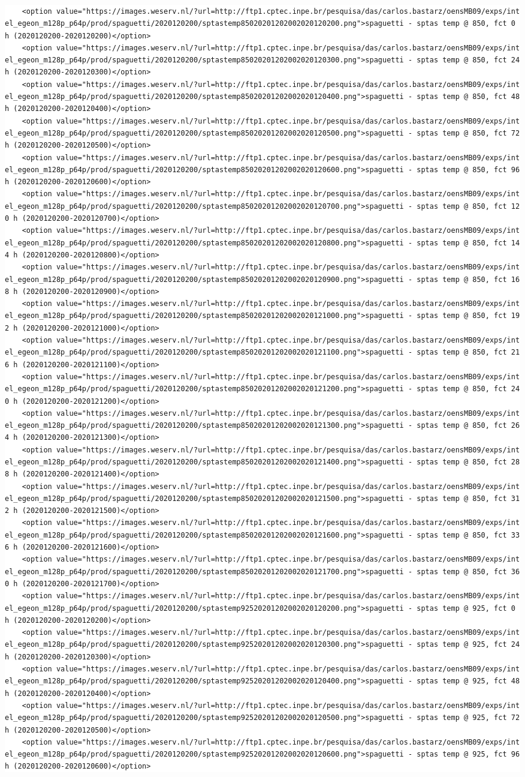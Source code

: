         <option value="https://images.weserv.nl/?url=http://ftp1.cptec.inpe.br/pesquisa/das/carlos.bastarz/oensMB09/exps/intel_egeon_m128p_p64p/prod/spaguetti/2020120200/sptastemp85020201202002020120200.png">spaguetti - sptas temp @ 850, fct 0 h (2020120200-2020120200)</option>
        <option value="https://images.weserv.nl/?url=http://ftp1.cptec.inpe.br/pesquisa/das/carlos.bastarz/oensMB09/exps/intel_egeon_m128p_p64p/prod/spaguetti/2020120200/sptastemp85020201202002020120300.png">spaguetti - sptas temp @ 850, fct 24 h (2020120200-2020120300)</option>
        <option value="https://images.weserv.nl/?url=http://ftp1.cptec.inpe.br/pesquisa/das/carlos.bastarz/oensMB09/exps/intel_egeon_m128p_p64p/prod/spaguetti/2020120200/sptastemp85020201202002020120400.png">spaguetti - sptas temp @ 850, fct 48 h (2020120200-2020120400)</option>
        <option value="https://images.weserv.nl/?url=http://ftp1.cptec.inpe.br/pesquisa/das/carlos.bastarz/oensMB09/exps/intel_egeon_m128p_p64p/prod/spaguetti/2020120200/sptastemp85020201202002020120500.png">spaguetti - sptas temp @ 850, fct 72 h (2020120200-2020120500)</option>
        <option value="https://images.weserv.nl/?url=http://ftp1.cptec.inpe.br/pesquisa/das/carlos.bastarz/oensMB09/exps/intel_egeon_m128p_p64p/prod/spaguetti/2020120200/sptastemp85020201202002020120600.png">spaguetti - sptas temp @ 850, fct 96 h (2020120200-2020120600)</option>
        <option value="https://images.weserv.nl/?url=http://ftp1.cptec.inpe.br/pesquisa/das/carlos.bastarz/oensMB09/exps/intel_egeon_m128p_p64p/prod/spaguetti/2020120200/sptastemp85020201202002020120700.png">spaguetti - sptas temp @ 850, fct 120 h (2020120200-2020120700)</option>
        <option value="https://images.weserv.nl/?url=http://ftp1.cptec.inpe.br/pesquisa/das/carlos.bastarz/oensMB09/exps/intel_egeon_m128p_p64p/prod/spaguetti/2020120200/sptastemp85020201202002020120800.png">spaguetti - sptas temp @ 850, fct 144 h (2020120200-2020120800)</option>
        <option value="https://images.weserv.nl/?url=http://ftp1.cptec.inpe.br/pesquisa/das/carlos.bastarz/oensMB09/exps/intel_egeon_m128p_p64p/prod/spaguetti/2020120200/sptastemp85020201202002020120900.png">spaguetti - sptas temp @ 850, fct 168 h (2020120200-2020120900)</option>
        <option value="https://images.weserv.nl/?url=http://ftp1.cptec.inpe.br/pesquisa/das/carlos.bastarz/oensMB09/exps/intel_egeon_m128p_p64p/prod/spaguetti/2020120200/sptastemp85020201202002020121000.png">spaguetti - sptas temp @ 850, fct 192 h (2020120200-2020121000)</option>
        <option value="https://images.weserv.nl/?url=http://ftp1.cptec.inpe.br/pesquisa/das/carlos.bastarz/oensMB09/exps/intel_egeon_m128p_p64p/prod/spaguetti/2020120200/sptastemp85020201202002020121100.png">spaguetti - sptas temp @ 850, fct 216 h (2020120200-2020121100)</option>
        <option value="https://images.weserv.nl/?url=http://ftp1.cptec.inpe.br/pesquisa/das/carlos.bastarz/oensMB09/exps/intel_egeon_m128p_p64p/prod/spaguetti/2020120200/sptastemp85020201202002020121200.png">spaguetti - sptas temp @ 850, fct 240 h (2020120200-2020121200)</option>
        <option value="https://images.weserv.nl/?url=http://ftp1.cptec.inpe.br/pesquisa/das/carlos.bastarz/oensMB09/exps/intel_egeon_m128p_p64p/prod/spaguetti/2020120200/sptastemp85020201202002020121300.png">spaguetti - sptas temp @ 850, fct 264 h (2020120200-2020121300)</option>
        <option value="https://images.weserv.nl/?url=http://ftp1.cptec.inpe.br/pesquisa/das/carlos.bastarz/oensMB09/exps/intel_egeon_m128p_p64p/prod/spaguetti/2020120200/sptastemp85020201202002020121400.png">spaguetti - sptas temp @ 850, fct 288 h (2020120200-2020121400)</option>
        <option value="https://images.weserv.nl/?url=http://ftp1.cptec.inpe.br/pesquisa/das/carlos.bastarz/oensMB09/exps/intel_egeon_m128p_p64p/prod/spaguetti/2020120200/sptastemp85020201202002020121500.png">spaguetti - sptas temp @ 850, fct 312 h (2020120200-2020121500)</option>
        <option value="https://images.weserv.nl/?url=http://ftp1.cptec.inpe.br/pesquisa/das/carlos.bastarz/oensMB09/exps/intel_egeon_m128p_p64p/prod/spaguetti/2020120200/sptastemp85020201202002020121600.png">spaguetti - sptas temp @ 850, fct 336 h (2020120200-2020121600)</option>
        <option value="https://images.weserv.nl/?url=http://ftp1.cptec.inpe.br/pesquisa/das/carlos.bastarz/oensMB09/exps/intel_egeon_m128p_p64p/prod/spaguetti/2020120200/sptastemp85020201202002020121700.png">spaguetti - sptas temp @ 850, fct 360 h (2020120200-2020121700)</option>
        <option value="https://images.weserv.nl/?url=http://ftp1.cptec.inpe.br/pesquisa/das/carlos.bastarz/oensMB09/exps/intel_egeon_m128p_p64p/prod/spaguetti/2020120200/sptastemp92520201202002020120200.png">spaguetti - sptas temp @ 925, fct 0 h (2020120200-2020120200)</option>
        <option value="https://images.weserv.nl/?url=http://ftp1.cptec.inpe.br/pesquisa/das/carlos.bastarz/oensMB09/exps/intel_egeon_m128p_p64p/prod/spaguetti/2020120200/sptastemp92520201202002020120300.png">spaguetti - sptas temp @ 925, fct 24 h (2020120200-2020120300)</option>
        <option value="https://images.weserv.nl/?url=http://ftp1.cptec.inpe.br/pesquisa/das/carlos.bastarz/oensMB09/exps/intel_egeon_m128p_p64p/prod/spaguetti/2020120200/sptastemp92520201202002020120400.png">spaguetti - sptas temp @ 925, fct 48 h (2020120200-2020120400)</option>
        <option value="https://images.weserv.nl/?url=http://ftp1.cptec.inpe.br/pesquisa/das/carlos.bastarz/oensMB09/exps/intel_egeon_m128p_p64p/prod/spaguetti/2020120200/sptastemp92520201202002020120500.png">spaguetti - sptas temp @ 925, fct 72 h (2020120200-2020120500)</option>
        <option value="https://images.weserv.nl/?url=http://ftp1.cptec.inpe.br/pesquisa/das/carlos.bastarz/oensMB09/exps/intel_egeon_m128p_p64p/prod/spaguetti/2020120200/sptastemp92520201202002020120600.png">spaguetti - sptas temp @ 925, fct 96 h (2020120200-2020120600)</option>